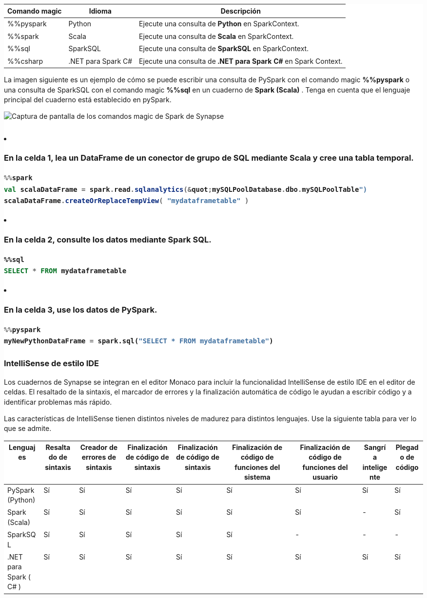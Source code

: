 |Comando magic |Idioma | Descripción |  
|---|------|-----|
|%%pyspark| Python | Ejecute una consulta de **Python** en SparkContext.  |
|%%spark| Scala | Ejecute una consulta de **Scala** en SparkContext.  |  
|%%sql| SparkSQL | Ejecute una consulta de **SparkSQL** en SparkContext.  |
|%%csharp | .NET para Spark C# | Ejecute una consulta de **.NET para Spark C#** en Spark Context. |

La imagen siguiente es un ejemplo de cómo se puede escribir una consulta de PySpark con el comando magic **%%pyspark** o una consulta de SparkSQL con el comando magic **%%sql** en un cuaderno de **Spark (Scala)** . Tenga en cuenta que el lenguaje principal del cuaderno está establecido en pySpark.

   ![Captura de pantalla de los comandos magic de Spark de Synapse](./media/apache-spark-development-using-notebooks/synapse-spark-magics.png)


<h3 id="use-temp-tables-to-reference-data-across-languages&quot;>Uso de tablas temporales para hacer referencia a datos entre lenguajes</h3>

No puede hacer referencia a datos o variables directamente entre distintos lenguajes en un cuaderno de Synapse. En Spark, se puede hacer referencia a una tabla temporal entre lenguajes. Este es un ejemplo de cómo leer un DataFrame de `Scala` en `PySpark` y `SparkSQL` mediante una tabla temporal de Spark como solución alternativa.

1. En la celda 1, lea un DataFrame de un conector de grupo de SQL mediante Scala y cree una tabla temporal.

   ```scala
   %%spark
   val scalaDataFrame = spark.read.sqlanalytics(&quot;mySQLPoolDatabase.dbo.mySQLPoolTable")
   scalaDataFrame.createOrReplaceTempView( "mydataframetable" )
   ```

2. En la celda 2, consulte los datos mediante Spark SQL.
   
   ```sql
   %%sql
   SELECT * FROM mydataframetable
   ```

3. En la celda 3, use los datos de PySpark.

   ```python
   %%pyspark
   myNewPythonDataFrame = spark.sql("SELECT * FROM mydataframetable")
   ```

<h3 id="ide-style-intellisense">IntelliSense de estilo IDE</h3>

Los cuadernos de Synapse se integran en el editor Monaco para incluir la funcionalidad IntelliSense de estilo IDE en el editor de celdas. El resaltado de la sintaxis, el marcador de errores y la finalización automática de código le ayudan a escribir código y a identificar problemas más rápido.

Las características de IntelliSense tienen distintos niveles de madurez para distintos lenguajes. Use la siguiente tabla para ver lo que se admite.

|Lenguajes| Resaltado de sintaxis | Creador de errores de sintaxis  | Finalización de código de sintaxis | Finalización de código de sintaxis| Finalización de código de funciones del sistema| Finalización de código de funciones del usuario| Sangría inteligente | Plegado de código|
|--|--|--|--|--|--|--|--|--|
|PySpark (Python)|Sí|Sí|Sí|Sí|Sí|Sí|Sí|Sí|
|Spark (Scala)|Sí|Sí|Sí|Sí|Sí|Sí|-|Sí|
|SparkSQL|Sí|Sí|Sí|Sí|Sí|-|-|-|
|.NET para Spark ( C# )|Sí|Sí|Sí|Sí|Sí|Sí|Sí|Sí|
